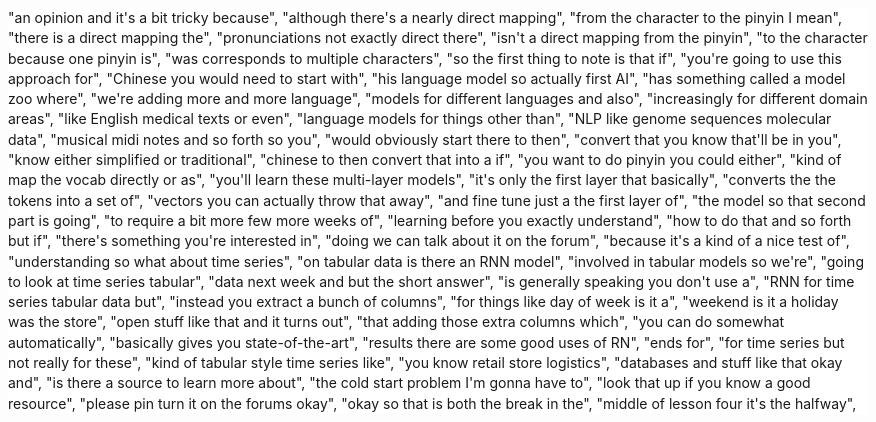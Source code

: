 "an opinion and it's a bit tricky because",
"although there's a nearly direct mapping",
"from the character to the pinyin I mean",
"there is a direct mapping the",
"pronunciations not exactly direct there",
"isn't a direct mapping from the pinyin",
"to the character because one pinyin is",
"was corresponds to multiple characters",
"so the first thing to note is that if",
"you're going to use this approach for",
"Chinese you would need to start with",
"his language model so actually first AI",
"has something called a model zoo where",
"we're adding more and more language",
"models for different languages and also",
"increasingly for different domain areas",
"like English medical texts or even",
"language models for things other than",
"NLP like genome sequences molecular data",
"musical midi notes and so forth so you",
"would obviously start there to then",
"convert that you know that'll be in you",
"know either simplified or traditional",
"chinese to then convert that into a if",
"you want to do pinyin you could either",
"kind of map the vocab directly or as",
"you'll learn these multi-layer models",
"it's only the first layer that basically",
"converts the the tokens into a set of",
"vectors you can actually throw that away",
"and fine tune just a the first layer of",
"the model so that second part is going",
"to require a bit more few more weeks of",
"learning before you exactly understand",
"how to do that and so forth but if",
"there's something you're interested in",
"doing we can talk about it on the forum",
"because it's a kind of a nice test of",
"understanding so what about time series",
"on tabular data is there an RNN model",
"involved in tabular models so we're",
"going to look at time series tabular",
"data next week and but the short answer",
"is generally speaking you don't use a",
"RNN for time series tabular data but",
"instead you extract a bunch of columns",
"for things like day of week is it a",
"weekend is it a holiday was the store",
"open stuff like that and it turns out",
"that adding those extra columns which",
"you can do somewhat automatically",
"basically gives you state-of-the-art",
"results there are some good uses of RN",
"ends for",
"for time series but not really for these",
"kind of tabular style time series like",
"you know retail store logistics",
"databases and stuff like that okay and",
"is there a source to learn more about",
"the cold start problem I'm gonna have to",
"look that up if you know a good resource",
"please pin turn it on the forums okay",
"okay so that is both the break in the",
"middle of lesson four it's the halfway",